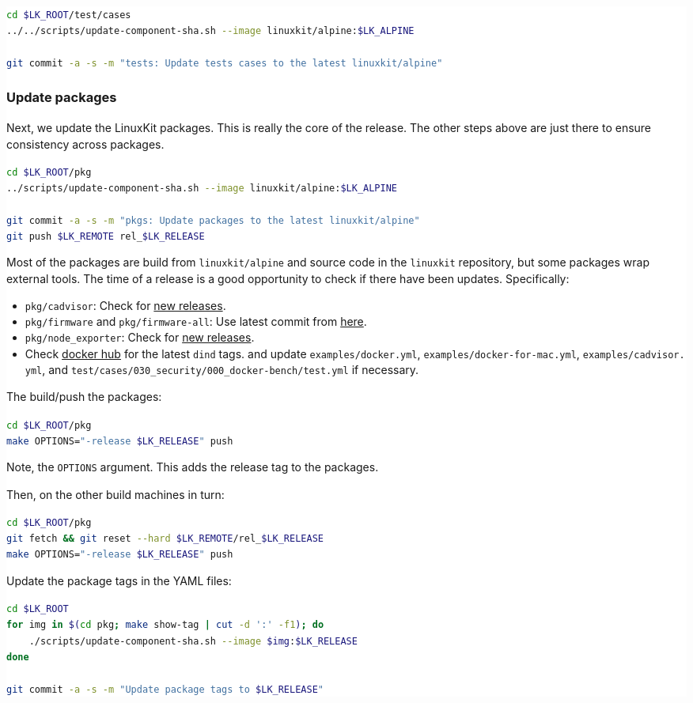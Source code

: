 ```sh
cd $LK_ROOT/test/cases
../../scripts/update-component-sha.sh --image linuxkit/alpine:$LK_ALPINE

git commit -a -s -m "tests: Update tests cases to the latest linuxkit/alpine"
```

### Update packages

Next, we update the LinuxKit packages. This is really the core of the
release. The other steps above are just there to ensure consistency
across packages.


```sh
cd $LK_ROOT/pkg
../scripts/update-component-sha.sh --image linuxkit/alpine:$LK_ALPINE

git commit -a -s -m "pkgs: Update packages to the latest linuxkit/alpine"
git push $LK_REMOTE rel_$LK_RELEASE
```

Most of the packages are build from `linuxkit/alpine` and source code
in the `linuxkit` repository, but some packages wrap external
tools. The time of a release is a good opportunity to check if there
have been updates. Specifically:

- `pkg/cadvisor`: Check for [new releases](https://github.com/google/cadvisor/releases).
- `pkg/firmware` and `pkg/firmware-all`: Use latest commit from [here](https://git.kernel.org/pub/scm/linux/kernel/git/firmware/linux-firmware.git).
- `pkg/node_exporter`: Check for [new releases](https://github.com/prometheus/node_exporter/releases).
- Check [docker hub](https://hub.docker.com/r/library/docker/tags/) for the latest `dind` tags. and update `examples/docker.yml`, `examples/docker-for-mac.yml`, `examples/cadvisor.yml`, and `test/cases/030_security/000_docker-bench/test.yml` if necessary.

The build/push the packages:

```sh
cd $LK_ROOT/pkg
make OPTIONS="-release $LK_RELEASE" push
```

Note, the `OPTIONS` argument. This adds the release tag to the
packages.

Then, on the other build machines in turn:

```sh
cd $LK_ROOT/pkg
git fetch && git reset --hard $LK_REMOTE/rel_$LK_RELEASE
make OPTIONS="-release $LK_RELEASE" push
```

Update the package tags in the YAML files:

```sh
cd $LK_ROOT
for img in $(cd pkg; make show-tag | cut -d ':' -f1); do
    ./scripts/update-component-sha.sh --image $img:$LK_RELEASE
done

git commit -a -s -m "Update package tags to $LK_RELEASE"
```

